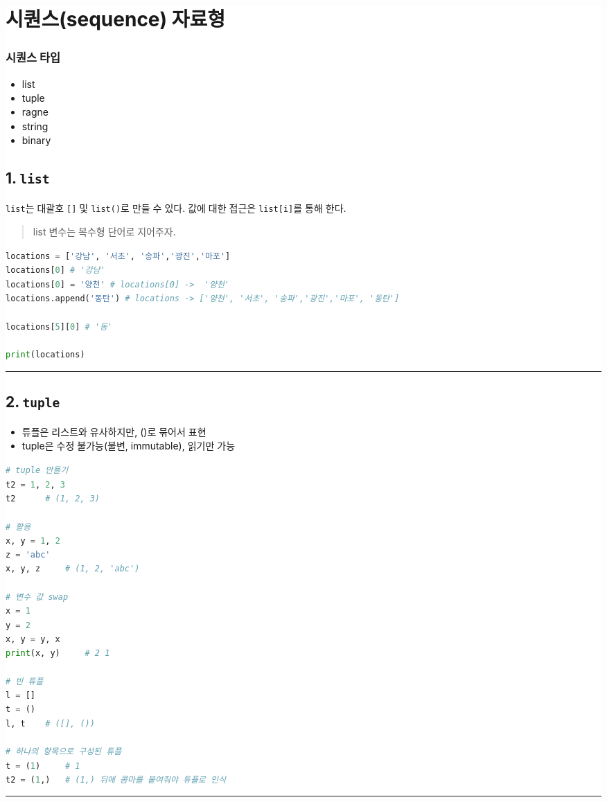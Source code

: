 # 시퀀스(sequence) 자료형
### 시퀀스 타입
  - list
  - tuple
  - ragne
  - string
  - binary

## 1. `list`
`list`는 대괄호 `[]` 및 `list()`로 만들 수 있다.
값에 대한 접근은 `list[i]`를 통해 한다.
> list 변수는 복수형 단어로 지어주자. 

```python
locations = ['강남', '서초', '송파','광진','마포']
locations[0] # '강남' 
locations[0] = '양천' # locations[0] ->  '양천'
locations.append('동탄') # locations -> ['양천', '서초', '송파','광진','마포', '동탄']

locations[5][0] # '동'

print(locations)
```

---

## 2. `tuple`
- 튜플은 리스트와 유사하지만, ()로 묶어서 표현
- tuple은 수정 불가능(불변, immutable), 읽기만 가능


```python
# tuple 만들기
t2 = 1, 2, 3 
t2      # (1, 2, 3)

# 활용
x, y = 1, 2
z = 'abc'
x, y, z     # (1, 2, 'abc')

# 변수 값 swap
x = 1
y = 2
x, y = y, x
print(x, y)     # 2 1 

# 빈 튜플
l = []
t = ()
l, t    # ([], ())

# 하나의 항목으로 구성된 튜플
t = (1)     # 1
t2 = (1,)   # (1,) 뒤에 콤마를 붙여줘야 튜플로 인식
```

---